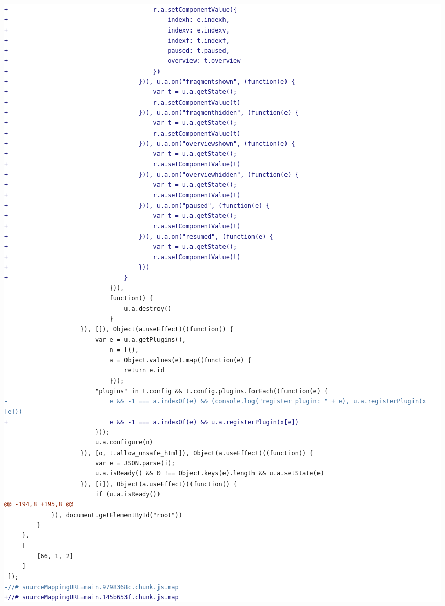 ```diff
+                                        r.a.setComponentValue({
+                                            indexh: e.indexh,
+                                            indexv: e.indexv,
+                                            indexf: t.indexf,
+                                            paused: t.paused,
+                                            overview: t.overview
+                                        })
+                                    })), u.a.on("fragmentshown", (function(e) {
+                                        var t = u.a.getState();
+                                        r.a.setComponentValue(t)
+                                    })), u.a.on("fragmenthidden", (function(e) {
+                                        var t = u.a.getState();
+                                        r.a.setComponentValue(t)
+                                    })), u.a.on("overviewshown", (function(e) {
+                                        var t = u.a.getState();
+                                        r.a.setComponentValue(t)
+                                    })), u.a.on("overviewhidden", (function(e) {
+                                        var t = u.a.getState();
+                                        r.a.setComponentValue(t)
+                                    })), u.a.on("paused", (function(e) {
+                                        var t = u.a.getState();
+                                        r.a.setComponentValue(t)
+                                    })), u.a.on("resumed", (function(e) {
+                                        var t = u.a.getState();
+                                        r.a.setComponentValue(t)
+                                    }))
+                                }
                             })),
                             function() {
                                 u.a.destroy()
                             }
                     }), []), Object(a.useEffect)((function() {
                         var e = u.a.getPlugins(),
                             n = l(),
                             a = Object.values(e).map((function(e) {
                                 return e.id
                             }));
                         "plugins" in t.config && t.config.plugins.forEach((function(e) {
-                            e && -1 === a.indexOf(e) && (console.log("register plugin: " + e), u.a.registerPlugin(x[e]))
+                            e && -1 === a.indexOf(e) && u.a.registerPlugin(x[e])
                         }));
                         u.a.configure(n)
                     }), [o, t.allow_unsafe_html]), Object(a.useEffect)((function() {
                         var e = JSON.parse(i);
                         u.a.isReady() && 0 !== Object.keys(e).length && u.a.setState(e)
                     }), [i]), Object(a.useEffect)((function() {
                         if (u.a.isReady())
@@ -194,8 +195,8 @@
             }), document.getElementById("root"))
         }
     },
     [
         [66, 1, 2]
     ]
 ]);
-//# sourceMappingURL=main.9798368c.chunk.js.map
+//# sourceMappingURL=main.145b653f.chunk.js.map
```
